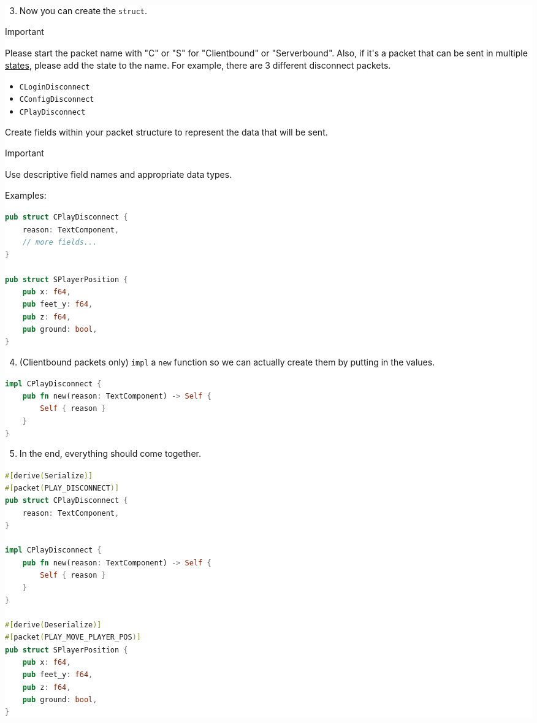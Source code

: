 3. Now you can create the `struct`.

> [!IMPORTANT]
> Please start the packet name with "C" or "S" for "Clientbound" or "Serverbound".
> Also, if it's a packet that can be sent in multiple [states](#states), please add the state to the name. For example, there are 3 different disconnect packets.
>
> - `CLoginDisconnect`
> - `CConfigDisconnect`
> - `CPlayDisconnect`

Create fields within your packet structure to represent the data that will be sent.

> [!IMPORTANT]
> Use descriptive field names and appropriate data types.

Examples:

```rust
pub struct CPlayDisconnect {
    reason: TextComponent,
    // more fields...
}

pub struct SPlayerPosition {
    pub x: f64,
    pub feet_y: f64,
    pub z: f64,
    pub ground: bool,
}
```

4. (Clientbound packets only) `impl` a `new` function so we can actually create them by putting in the values.

```rust
impl CPlayDisconnect {
    pub fn new(reason: TextComponent) -> Self {
        Self { reason }
    }
}
```

5. In the end, everything should come together.

```rust
#[derive(Serialize)]
#[packet(PLAY_DISCONNECT)]
pub struct CPlayDisconnect {
    reason: TextComponent,
}

impl CPlayDisconnect {
    pub fn new(reason: TextComponent) -> Self {
        Self { reason }
    }
}

#[derive(Deserialize)]
#[packet(PLAY_MOVE_PLAYER_POS)]
pub struct SPlayerPosition {
    pub x: f64,
    pub feet_y: f64,
    pub z: f64,
    pub ground: bool,
}
```
